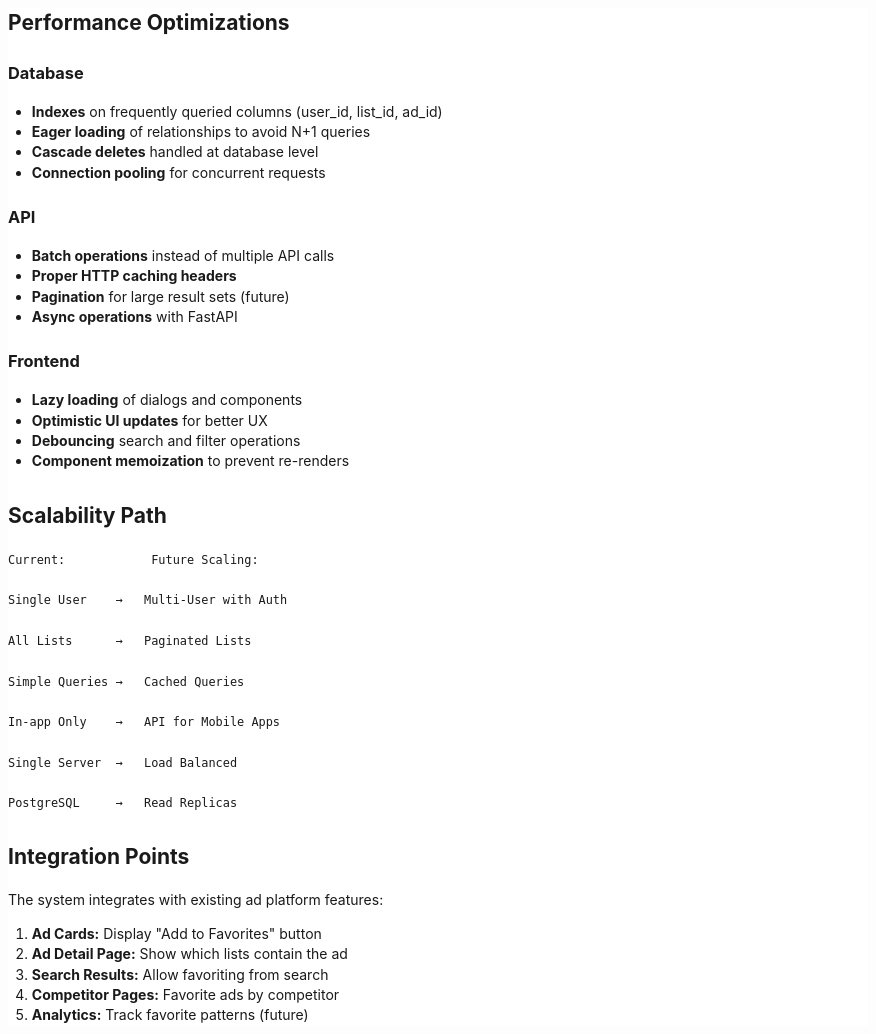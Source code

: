 ```
```

## Performance Optimizations

### Database
- **Indexes** on frequently queried columns (user_id, list_id, ad_id)
- **Eager loading** of relationships to avoid N+1 queries
- **Cascade deletes** handled at database level
- **Connection pooling** for concurrent requests

### API
- **Batch operations** instead of multiple API calls
- **Proper HTTP caching headers**
- **Pagination** for large result sets (future)
- **Async operations** with FastAPI

### Frontend
- **Lazy loading** of dialogs and components
- **Optimistic UI updates** for better UX
- **Debouncing** search and filter operations
- **Component memoization** to prevent re-renders

## Scalability Path

```
Current:            Future Scaling:
                   
Single User    →   Multi-User with Auth
                   
All Lists      →   Paginated Lists
                   
Simple Queries →   Cached Queries
                   
In-app Only    →   API for Mobile Apps
                   
Single Server  →   Load Balanced
                   
PostgreSQL     →   Read Replicas
```

## Integration Points

The system integrates with existing ad platform features:

1. **Ad Cards:** Display "Add to Favorites" button
2. **Ad Detail Page:** Show which lists contain the ad
3. **Search Results:** Allow favoriting from search
4. **Competitor Pages:** Favorite ads by competitor
5. **Analytics:** Track favorite patterns (future)

